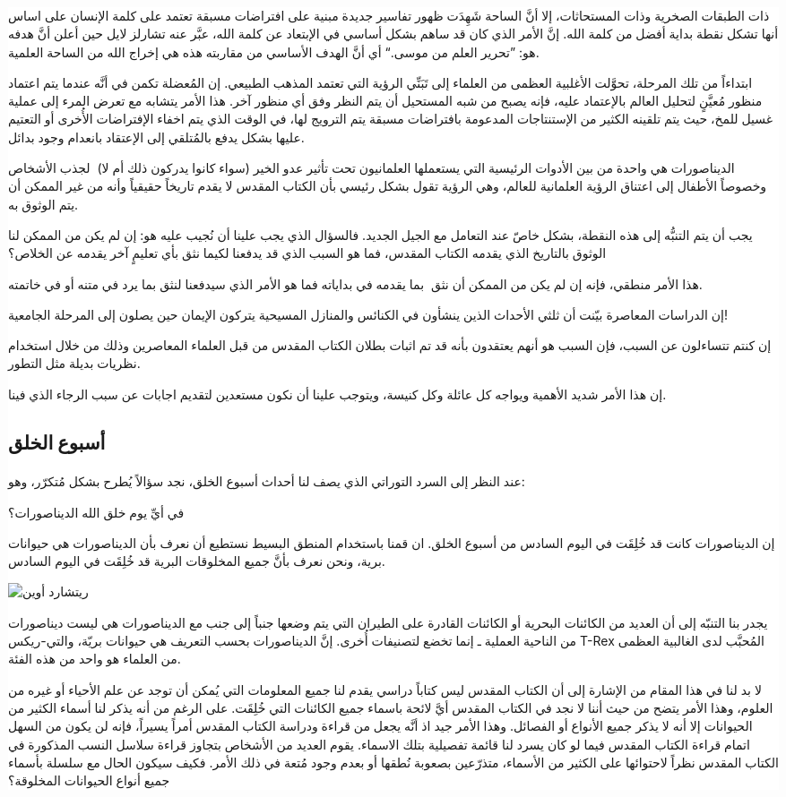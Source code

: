 ذات الطبقات الصخرية وذات المستحاثات، إلا أنَّ الساحة شَهِدَت ظهور تفاسير جديدة مبنية على افتراضات مسبقة تعتمد على كلمة الإنسان على اساس أنها تشكل نقطة بداية أفضل من كلمة الله. إنَّ الأمر الذي كان قد ساهم بشكل أساسي في الإبتعاد عن كلمة الله، عبَّر عنه تشارلز لايل حين أعلن أنَّ هدفه هو: ”تحرير العلم من موسى.“ أي أنَّ الهدف الأساسي من مقاربته هذه هي إخراج الله من الساحة العلمية.

ابتداءاً من تلك المرحلة، تحوَّلت الأغلبية العظمى من العلماء إلى تَبَنِّي الرؤية التي تعتمد المذهب الطبيعي. إن المُعضلة تكمن في أنَّه عندما يتم اعتماد منظور مُعيَّنٍ لتحليل العالم بالإعتماد عليه، فإنه يصبح من شبه المستحيل أن يتم النظر وفق أي منظور آخر. هذا الأمر يتشابه مع تعرض المرء إلى عملية غسيل للمخ، حيث يتم تلقينه الكثير من الإستنتاجات المدعومة بافتراضات مسبقة يتم الترويج لها، في الوقت الذي يتم اخفاء الإفتراضات الأُخرى أو التعتيم عليها بشكل يدفع بالمُتلقي إلى الإعتقاد بانعدام وجود بدائل.

الديناصورات هي واحدة من بين الأدوات الرئيسية التي يستعملها العلمانيون تحت تأثير عدو الخير (سواء كانوا يدركون ذلك أم لا)  لجذب الأشخاص وخصوصاً الأطفال إلى اعتناق الرؤية العلمانية للعالم، وهي الرؤية تقول بشكل رئيسي بأن الكتاب المقدس لا يقدم تاريخاً حقيقياً وأنه من غير الممكن أن يتم الوثوق به.

يجب أن يتم التنبُّه إلى هذه النقطة، بشكل خاصّ عند التعامل مع الجيل الجديد. فالسؤال الذي يجب علينا أن نُجيب عليه هو: إن لم يكن من الممكن لنا الوثوق بالتاريخ الذي يقدمه الكتاب المقدس، فما هو السبب الذي قد يدفعنا لكيما نثق بأي تعليمٍ آخر يقدمه عن الخلاص؟

هذا الأمر منطقي، فإنه إن لم يكن من الممكن أن نثق  بما يقدمه في بداياته فما هو الأمر الذي سيدفعنا لنثق بما يرد في متنه أو في خاتمته.

إن الدراسات المعاصرة بيّنت أن ثلثي الأحداث الذين ينشأون في الكنائس والمنازل المسيحية يتركون الإيمان حين يصلون إلى المرحلة الجامعية!

إن كنتم تتساءلون عن السبب، فإن السبب هو أنهم يعتقدون بأنه قد تم اثبات بطلان الكتاب المقدس من قبل العلماء المعاصرين وذلك من خلال استخدام نظريات بديلة مثل التطور.

إن هذا الأمر شديد الأهمية ويواجه كل عائلة وكل كنيسة، ويتوجب علينا أن نكون مستعدين لتقديم اجابات عن سبب الرجاء الذي فينا.

## أسبوع الخلق

عند النظر إلى السرد التوراتي الذي يصف لنا أحداث أسبوع الخلق، نجد سؤالاً يُطرح بشكل مُتكرّر، وهو:

في أيِّ يوم خلق الله الديناصورات؟

إن الديناصورات كانت قد خُلِقَت في اليوم السادس من أسبوع الخلق. ان قمنا باستخدام المنطق البسيط نستطيع أن نعرف بأن الديناصورات هي حيوانات برية، ونحن نعرف بأنَّ جميع المخلوقات البرية قد خُلِقَت في اليوم السادس.

![ريتشارد أوين](richard-owen.png)

يجدر بنا التنبّه إلى أن العديد من الكائنات البحرية أو الكائنات القادرة على الطيران التي يتم وضعها جنباً إلى جنب مع الديناصورات هي ليست ديناصورات من الناحية العملية ـ إنما تخضع لتصنيفات أُخرى. إنَّ الديناصورات بحسب التعريف هي حيوانات بريّة، والتي-ريكس T-Rex المُحبَّب لدى الغالبية العظمى من العلماء هو واحد من هذه الفئة.

لا بد لنا في هذا المقام من الإشارة إلى أن الكتاب المقدس ليس كتاباً دراسي يقدم لنا جميع المعلومات التي يُمكن أن توجد عن علم الأحياء أو غيره من العلوم، وهذا الأمر يتضح من حيث أننا لا نجد في الكتاب المقدس أيَّ لائحة باسماء جميع الكائنات التي خُلِقَت. على الرغم من أنه يذكر لنا أسماء الكثير من الحيوانات إلا أنه لا يذكر جميع الأنواع أو الفصائل. وهذا الأمر جيد اذ أنَّه يجعل من قراءة ودراسة الكتاب المقدس أمراً يسيراً، فإنه لن يكون من السهل اتمام قراءة الكتاب المقدس فيما لو كان يسرد لنا قائمة تفصيلية بتلك الاسماء. يقوم العديد من الأشخاص بتجاوز قراءة سلاسل النسب المذكورة في الكتاب المقدس نظراً لاحتوائها على الكثير من الأسماء، متذرّعين بصعوبة نُطقها أو بعدم وجود مُتعة في ذلك الأمر. فكيف سيكون الحال مع سلسلة بأسماء جميع أنواع الحيوانات المخلوقة؟
